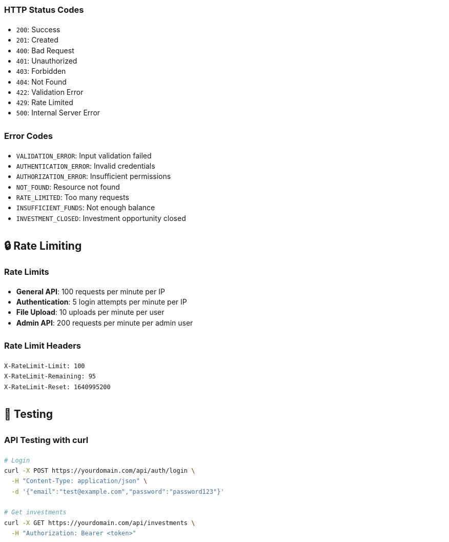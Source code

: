 ### HTTP Status Codes
- `200`: Success
- `201`: Created
- `400`: Bad Request
- `401`: Unauthorized
- `403`: Forbidden
- `404`: Not Found
- `422`: Validation Error
- `429`: Rate Limited
- `500`: Internal Server Error

### Error Codes
- `VALIDATION_ERROR`: Input validation failed
- `AUTHENTICATION_ERROR`: Invalid credentials
- `AUTHORIZATION_ERROR`: Insufficient permissions
- `NOT_FOUND`: Resource not found
- `RATE_LIMITED`: Too many requests
- `INSUFFICIENT_FUNDS`: Not enough balance
- `INVESTMENT_CLOSED`: Investment opportunity closed

## 🔒 Rate Limiting

### Rate Limits
- **General API**: 100 requests per minute per IP
- **Authentication**: 5 login attempts per minute per IP
- **File Upload**: 10 uploads per minute per user
- **Admin API**: 200 requests per minute per admin user

### Rate Limit Headers
```http
X-RateLimit-Limit: 100
X-RateLimit-Remaining: 95
X-RateLimit-Reset: 1640995200
```

## 🧪 Testing

### API Testing with curl
```bash
# Login
curl -X POST https://yourdomain.com/api/auth/login \
  -H "Content-Type: application/json" \
  -d '{"email":"test@example.com","password":"password123"}'

# Get investments
curl -X GET https://yourdomain.com/api/investments \
  -H "Authorization: Bearer <token>"
```
